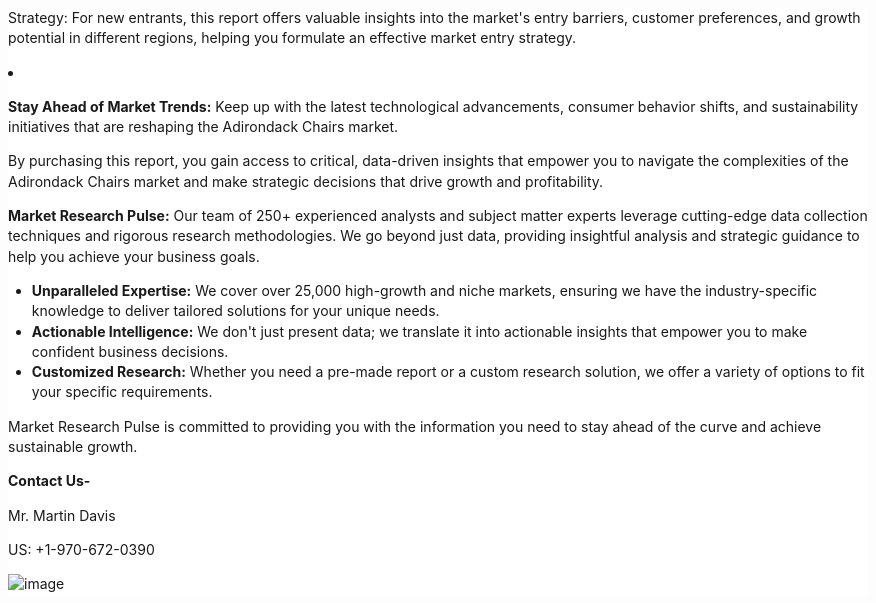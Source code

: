 Strategy:</strong> For new entrants, this report offers valuable insights into the market's entry barriers, customer preferences, and growth potential in different regions, helping you formulate an effective market entry strategy.</p></li><li><p><strong>Stay Ahead of Market Trends:</strong> Keep up with the latest technological advancements, consumer behavior shifts, and sustainability initiatives that are reshaping the Adirondack Chairs market.</p></li></ol><p>By purchasing this report, you gain access to critical, data-driven insights that empower you to navigate the complexities of the Adirondack Chairs market and make strategic decisions that drive growth and profitability.</p><p><strong>Market Research Pulse:</strong>&nbsp;Our team of 250+ experienced analysts and subject matter experts leverage cutting-edge data collection techniques and rigorous research methodologies. We go beyond just data, providing insightful analysis and strategic guidance to help you achieve your business goals.</p><ul><li><strong>Unparalleled Expertise:</strong>&nbsp;We cover over 25,000 high-growth and niche markets, ensuring we have the industry-specific knowledge to deliver tailored solutions for your unique needs.</li><li><strong>Actionable Intelligence:</strong>&nbsp;We don't just present data; we translate it into actionable insights that empower you to make confident business decisions.</li><li><strong>Customized Research:</strong>&nbsp;Whether you need a pre-made report or a custom research solution, we offer a variety of options to fit your specific requirements.</li></ul><p>Market Research Pulse is committed to providing you with the information you need to stay ahead of the curve and achieve sustainable growth.</p><p><strong>Contact Us-</strong></p><p>Mr. Martin Davis</p><p>US: +1-970-672-0390</p>
![image](https://github.com/user-attachments/assets/c08f513a-54c2-42a4-9321-59930e5734c2)
